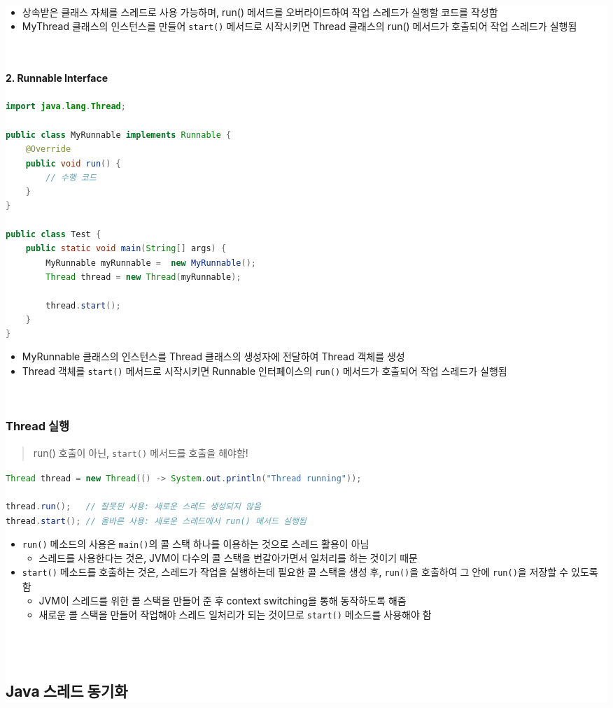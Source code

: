 - 상속받은 클래스 자체를 스레드로 사용 가능하며, run() 메서드를 오버라이드하여 작업 스레드가 실행할 코드를 작성함
- MyThread 클래스의 인스턴스를 만들어 `start()` 메서드로 시작시키면 Thread 클래스의 run() 메서드가 호출되어 작업 스레드가 실행됨


<br>

#### 2. Runnable Interface
```java
import java.lang.Thread;

public class MyRunnable implements Runnable {
    @Override
    public void run() {
        // 수행 코드
    }
}

public class Test {
    public static void main(String[] args) {
        MyRunnable myRunnable =  new MyRunnable();
        Thread thread = new Thread(myRunnable);

        thread.start();
    }
}
```

- MyRunnable 클래스의 인스턴스를 Thread 클래스의 생성자에 전달하여 Thread 객체를 생성
- Thread 객체를 `start()` 메서드로 시작시키면 Runnable 인터페이스의 `run()` 메서드가 호출되어 작업 스레드가 실행됨


<br>

### Thread 실행

> run() 호출이 아닌, `start()` 메서드를 호출을 해야함!

```Java
Thread thread = new Thread(() -> System.out.println("Thread running"));

thread.run();   // 잘못된 사용: 새로운 스레드 생성되지 않음
thread.start(); // 올바른 사용: 새로운 스레드에서 run() 메서드 실행됨
```
- `run()` 메소드의 사용은 `main()`의 콜 스택 하나를 이용하는 것으로 스레드 활용이 아님
  - 스레드를 사용한다는 것은, JVM이 다수의 콜 스택을 번갈아가면서 일처리를 하는 것이기 때문
- `start()` 메소드를 호출하는 것은, 스레드가 작업을 실행하는데 필요한 콜 스택을 생성 후, `run()`을 호출하여 그 안에 `run()`을 저장할 수 있도록 함
  - JVM이 스레드를 위한 콜 스택을 만들어 준 후 context switching을 통해 동작하도록 해줌
  - 새로운 콜 스택을 만들어 작업해야 스레드 일처리가 되는 것이므로 `start()` 메소드를 사용해야 함



<br>
<br>

## Java 스레드 동기화
